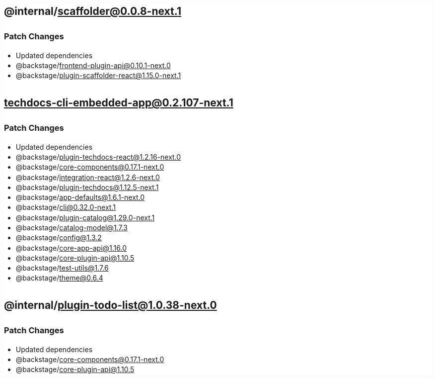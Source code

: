 ## @internal/scaffolder@0.0.8-next.1

### Patch Changes

- Updated dependencies
 - @backstage/frontend-plugin-api@0.10.1-next.0
 - @backstage/plugin-scaffolder-react@1.15.0-next.1

## techdocs-cli-embedded-app@0.2.107-next.1

### Patch Changes

- Updated dependencies
 - @backstage/plugin-techdocs-react@1.2.16-next.0
 - @backstage/core-components@0.17.1-next.0
 - @backstage/integration-react@1.2.6-next.0
 - @backstage/plugin-techdocs@1.12.5-next.1
 - @backstage/app-defaults@1.6.1-next.0
 - @backstage/cli@0.32.0-next.1
 - @backstage/plugin-catalog@1.29.0-next.1
 - @backstage/catalog-model@1.7.3
 - @backstage/config@1.3.2
 - @backstage/core-app-api@1.16.0
 - @backstage/core-plugin-api@1.10.5
 - @backstage/test-utils@1.7.6
 - @backstage/theme@0.6.4

## @internal/plugin-todo-list@1.0.38-next.0

### Patch Changes

- Updated dependencies
 - @backstage/core-components@0.17.1-next.0
 - @backstage/core-plugin-api@1.10.5
